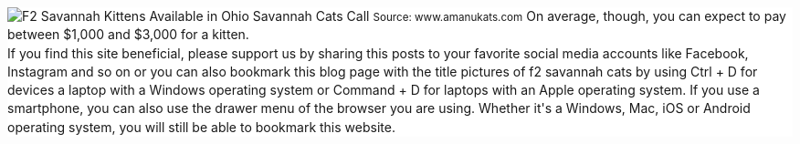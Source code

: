 <aside>
<img class="v-image ads-img" alt="F2 Savannah Kittens Available in Ohio Savannah Cats Call" src="https://www.amanukats.com/wp-content/uploads/2019/04/f2-savannah-kittens-leg128mdij.jpg" width="100%" onerror="this.onerror=null;this.src='data:image/gif;base64,R0lGODlhAQABAAAAACH5BAEKAAEALAAAAAABAAEAAAICTAEAOw==';" />
<small>Source: www.amanukats.com</small>
On average, though, you can expect to pay between $1,000 and $3,000 for a kitten.
</aside>
</section>
If you find this site beneficial, please support us by sharing this posts to your favorite social media accounts like Facebook, Instagram and so on or you can also bookmark this blog page with the title pictures of f2 savannah cats by using Ctrl + D for devices a laptop with a Windows operating system or Command + D for laptops with an Apple operating system. If you use a smartphone, you can also use the drawer menu of the browser you are using. Whether it's a Windows, Mac, iOS or Android operating system, you will still be able to bookmark this website.
</section>
         
<center>
<div class="d-block p-4">
	<center>
		<!-- BOTTOM BANNER ADS -->
	</center>
</div></center>
</main>

        
</body>

</html>
